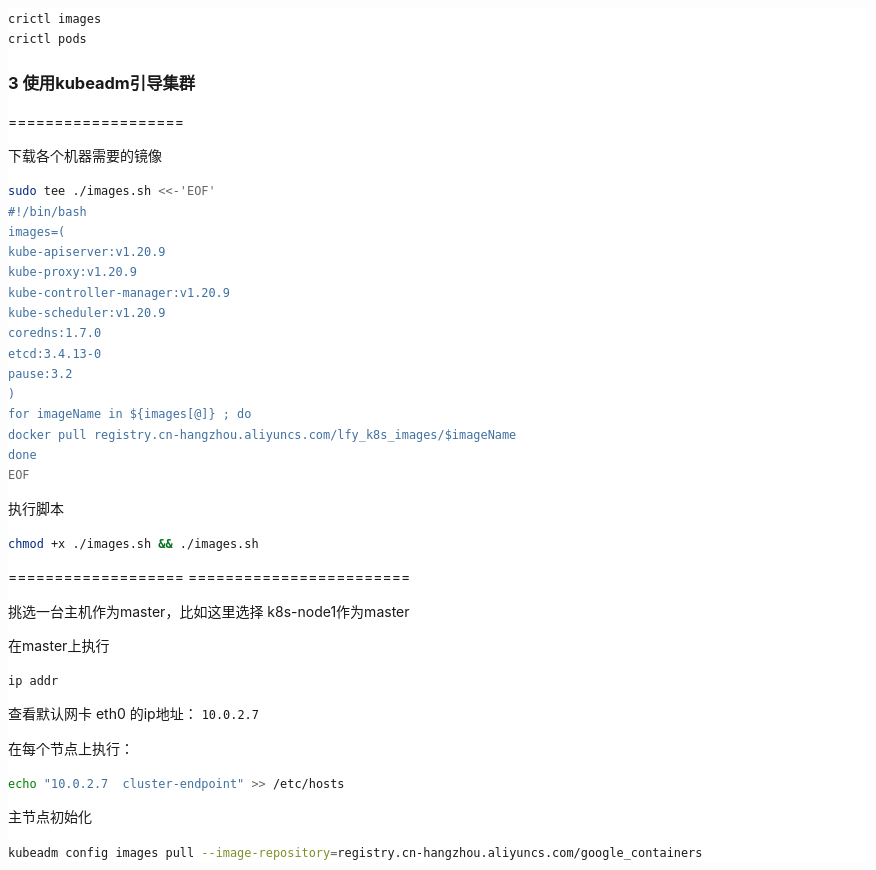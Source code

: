 ```
crictl images
crictl pods
```



### 3 使用kubeadm引导集群

===================

下载各个机器需要的镜像

```bash
sudo tee ./images.sh <<-'EOF'
#!/bin/bash
images=(
kube-apiserver:v1.20.9
kube-proxy:v1.20.9
kube-controller-manager:v1.20.9
kube-scheduler:v1.20.9
coredns:1.7.0
etcd:3.4.13-0
pause:3.2
)
for imageName in ${images[@]} ; do
docker pull registry.cn-hangzhou.aliyuncs.com/lfy_k8s_images/$imageName
done
EOF
```

执行脚本

```bash
chmod +x ./images.sh && ./images.sh
```

===================   ========================



挑选一台主机作为master，比如这里选择 k8s-node1作为master

在master上执行 

```bash
ip addr
```

查看默认网卡 eth0 的ip地址： `10.0.2.7`

在每个节点上执行：

```bash
echo "10.0.2.7  cluster-endpoint" >> /etc/hosts
```

主节点初始化

```bash
kubeadm config images pull --image-repository=registry.cn-hangzhou.aliyuncs.com/google_containers
```
